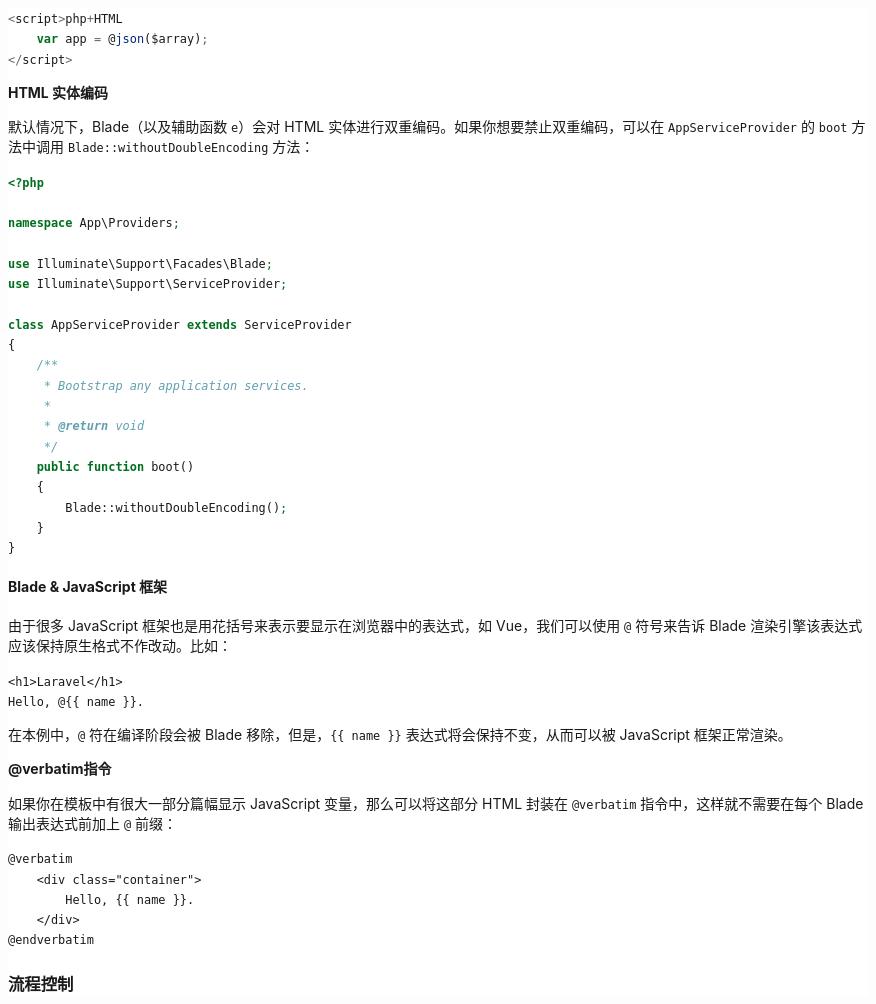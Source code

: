 ```javascript
<script>php+HTML
    var app = @json($array);
</script>
```

**HTML 实体编码**

默认情况下，Blade（以及辅助函数 `e`）会对 HTML 实体进行双重编码。如果你想要禁止双重编码，可以在 `AppServiceProvider` 的 `boot` 方法中调用 `Blade::withoutDoubleEncoding` 方法：

```php
<?php

namespace App\Providers;

use Illuminate\Support\Facades\Blade;
use Illuminate\Support\ServiceProvider;

class AppServiceProvider extends ServiceProvider
{
    /**
     * Bootstrap any application services.
     *
     * @return void
     */
    public function boot()
    {
        Blade::withoutDoubleEncoding();
    }
}
```

#### Blade & JavaScript 框架

由于很多 JavaScript 框架也是用花括号来表示要显示在浏览器中的表达式，如 Vue，我们可以使用 `@` 符号来告诉 Blade 渲染引擎该表达式应该保持原生格式不作改动。比如：

```php+HTML
<h1>Laravel</h1>
Hello, @{{ name }}.
```

在本例中，`@` 符在编译阶段会被 Blade 移除，但是，`{{ name }}` 表达式将会保持不变，从而可以被 JavaScript 框架正常渲染。

**@verbatim指令**

如果你在模板中有很大一部分篇幅显示 JavaScript 变量，那么可以将这部分 HTML 封装在 `@verbatim` 指令中，这样就不需要在每个 Blade 输出表达式前加上 `@` 前缀：

```php+HTML
@verbatim
    <div class="container">
        Hello, {{ name }}.
    </div>
@endverbatim
```

### 流程控制
